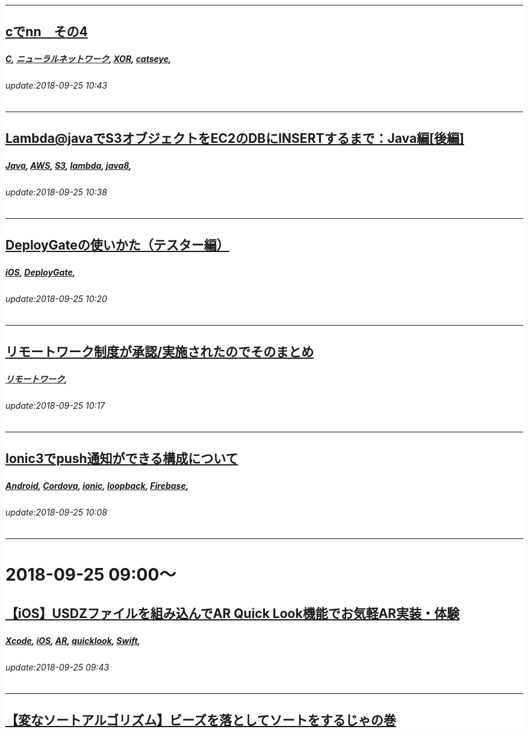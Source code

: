 
---
## [cでnn　その4](https://qiita.com/ohisama@github/items/6f1915e196888e08eef3)
##### [C](https://qiita.com/tags/C), [ニューラルネットワーク](https://qiita.com/tags/ニューラルネットワーク), [XOR](https://qiita.com/tags/XOR), [catseye](https://qiita.com/tags/catseye), 
###### update:2018-09-25 10:43
---
## [Lambda@javaでS3オブジェクトをEC2のDBにINSERTするまで：Java編[後編]](https://qiita.com/yut0201/items/0d955b37f1f461cce815)
##### [Java](https://qiita.com/tags/Java), [AWS](https://qiita.com/tags/AWS), [S3](https://qiita.com/tags/S3), [lambda](https://qiita.com/tags/lambda), [java8](https://qiita.com/tags/java8), 
###### update:2018-09-25 10:38
---
## [DeployGateの使いかた（テスター編）](https://qiita.com/toshi586014/items/89a4f90a1f4b6dc668bb)
##### [iOS](https://qiita.com/tags/iOS), [DeployGate](https://qiita.com/tags/DeployGate), 
###### update:2018-09-25 10:20
---
## [リモートワーク制度が承認/実施されたのでそのまとめ](https://qiita.com/jakkrokk/items/4d546b836e019d17fc62)
##### [リモートワーク](https://qiita.com/tags/リモートワーク), 
###### update:2018-09-25 10:17
---
## [Ionic3でpush通知ができる構成について](https://qiita.com/asuzuki2008/items/473d53eaae0a240ef2d8)
##### [Android](https://qiita.com/tags/Android), [Cordova](https://qiita.com/tags/Cordova), [ionic](https://qiita.com/tags/ionic), [loopback](https://qiita.com/tags/loopback), [Firebase](https://qiita.com/tags/Firebase), 
###### update:2018-09-25 10:08
---




# 2018-09-25 09:00～
## [【iOS】USDZファイルを組み込んでAR Quick Look機能でお気軽AR実装・体験](https://qiita.com/MilanistaDev/items/27860b02d9b15e282e36)
##### [Xcode](https://qiita.com/tags/Xcode), [iOS](https://qiita.com/tags/iOS), [AR](https://qiita.com/tags/AR), [quicklook](https://qiita.com/tags/quicklook), [Swift](https://qiita.com/tags/Swift), 
###### update:2018-09-25 09:43
---
## [【変なソートアルゴリズム】ビーズを落としてソートをするじゃの巻](https://qiita.com/redshoga/items/b8ca80a4f56d137fd9ba)